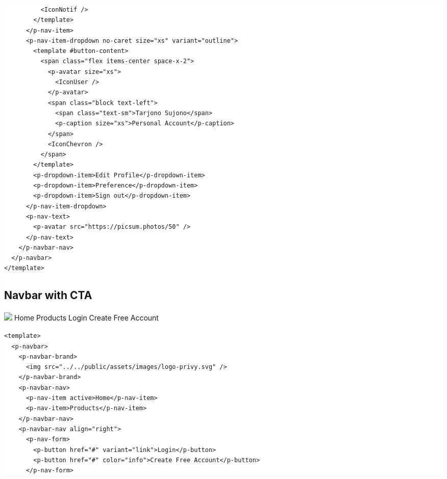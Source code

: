 ```vue
          <IconNotif />
        </template>
      </p-nav-item>
      <p-nav-item-dropdown no-caret size="xs" variant="outline">
        <template #button-content>
          <span class="flex items-center space-x-2">
            <p-avatar size="xs">
              <IconUser />
            </p-avatar>
            <span class="block text-left">
              <span class="text-sm">Tarjono Sujono</span>
              <p-caption size="xs">Personal Account</p-caption>
            </span>
            <IconChevron />
          </span>
        </template>
        <p-dropdown-item>Edit Profile</p-dropdown-item>
        <p-dropdown-item>Preference</p-dropdown-item>
        <p-dropdown-item>Sign out</p-dropdown-item>
      </p-nav-item-dropdown>
      <p-nav-text>
        <p-avatar src="https://picsum.photos/50" />
      </p-nav-text>
    </p-navbar-nav>
  </p-navbar>
</template>
```

## Navbar with CTA
<preview class="flex-grow">
  <p-navbar>
    <p-navbar-brand>
      <img src="../../public/assets/images/logo-privy.svg" />
    </p-navbar-brand>
    <p-navbar-nav>
      <p-nav-item active>Home</p-nav-item>
      <p-nav-item>Products</p-nav-item>
    </p-navbar-nav>
    <p-navbar-nav align="right">
      <p-nav-form>
        <p-button href="#" variant="link">Login</p-button>
        <p-button href="#" color="info">Create Free Account</p-button>
      </p-nav-form>
    </p-navbar-nav>
  </p-navbar>
</preview>

```vue
<template>
  <p-navbar>
    <p-navbar-brand>
      <img src="../../public/assets/images/logo-privy.svg" />
    </p-navbar-brand>
    <p-navbar-nav>
      <p-nav-item active>Home</p-nav-item>
      <p-nav-item>Products</p-nav-item>
    </p-navbar-nav>
    <p-navbar-nav align="right">
      <p-nav-form>
        <p-button href="#" variant="link">Login</p-button>
        <p-button href="#" color="info">Create Free Account</p-button>
      </p-nav-form>
```